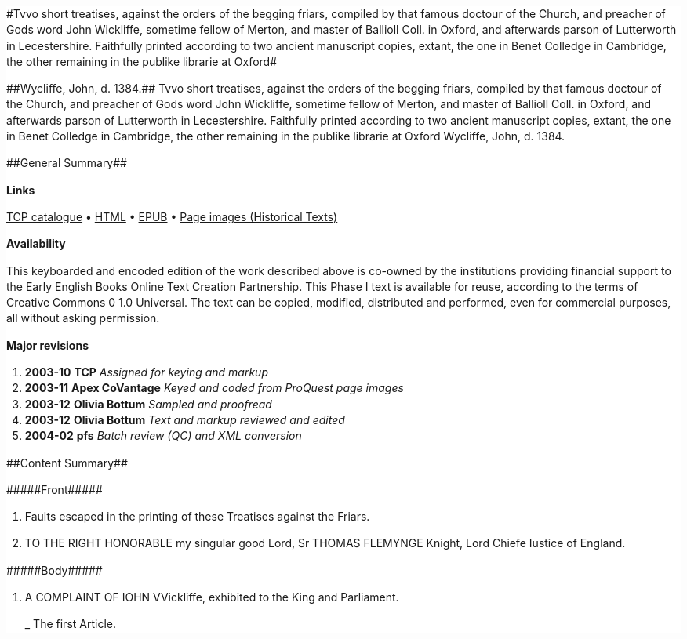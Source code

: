 #Tvvo short treatises, against the orders of the begging friars, compiled by that famous doctour of the Church, and preacher of Gods word John Wickliffe, sometime fellow of Merton, and master of Ballioll Coll. in Oxford, and afterwards parson of Lutterworth in Lecestershire. Faithfully printed according to two ancient manuscript copies, extant, the one in Benet Colledge in Cambridge, the other remaining in the publike librarie at Oxford#

##Wycliffe, John, d. 1384.##
Tvvo short treatises, against the orders of the begging friars, compiled by that famous doctour of the Church, and preacher of Gods word John Wickliffe, sometime fellow of Merton, and master of Ballioll Coll. in Oxford, and afterwards parson of Lutterworth in Lecestershire. Faithfully printed according to two ancient manuscript copies, extant, the one in Benet Colledge in Cambridge, the other remaining in the publike librarie at Oxford
Wycliffe, John, d. 1384.

##General Summary##

**Links**

[TCP catalogue](http://www.ota.ox.ac.uk/tcp/)  • 
[HTML](http://tei.it.ox.ac.uk/tcp/Texts-HTML/free/A15/A15298.html)  • 
[EPUB](http://tei.it.ox.ac.uk/tcp/Texts-EPUB/free/A15/A15298.epub) • 
[Page images (Historical Texts)](https://data.historicaltexts.jisc.ac.uk/view?pubId=eebo-99857080e&pageId=eebo-99857080e-22751-1)

**Availability**

This keyboarded and encoded edition of the
	       work described above is co-owned by the institutions
	       providing financial support to the Early English Books
	       Online Text Creation Partnership. This Phase I text is
	       available for reuse, according to the terms of Creative
	       Commons 0 1.0 Universal. The text can be copied,
	       modified, distributed and performed, even for
	       commercial purposes, all without asking permission.

**Major revisions**

1. __2003-10__ __TCP__ *Assigned for keying and markup*
1. __2003-11__ __Apex CoVantage__ *Keyed and coded from ProQuest page images*
1. __2003-12__ __Olivia Bottum__ *Sampled and proofread*
1. __2003-12__ __Olivia Bottum__ *Text and markup reviewed and edited*
1. __2004-02__ __pfs__ *Batch review (QC) and XML conversion*

##Content Summary##

#####Front#####

1. Faults escaped in the printing of these Treatises against the Friars.

1. TO THE RIGHT HONORABLE my singular good Lord, Sr THOMAS FLEMYNGE Knight, Lord Chiefe Iustice of England.

#####Body#####

1. A COMPLAINT OF IOHN VVickliffe, exhibited to the King and Parliament.

    _ The first Article.
